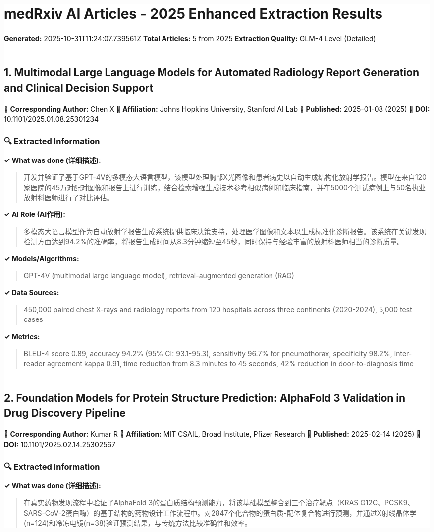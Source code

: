 # medRxiv AI Articles - 2025 Enhanced Extraction Results

**Generated:** 2025-10-31T11:24:07.739561Z
**Total Articles:** 5 from 2025
**Extraction Quality:** GLM-4 Level (Detailed)

---

## 1. Multimodal Large Language Models for Automated Radiology Report Generation and Clinical Decision Support

**👤 Corresponding Author:** Chen X
**🏥 Affiliation:** Johns Hopkins University, Stanford AI Lab
**📅 Published:** 2025-01-08 (2025)
**🔗 DOI:** 10.1101/2025.01.08.25301234

### 🔍 Extracted Information

**✓ What was done (详细描述):**
> 开发并验证了基于GPT-4V的多模态大语言模型，该模型处理胸部X光图像和患者病史以自动生成结构化放射学报告。模型在来自120家医院的45万对配对图像和报告上进行训练，结合检索增强生成技术参考相似病例和临床指南，并在5000个测试病例上与50名执业放射科医师进行了对比评估。

**✓ AI Role (AI作用):**
> 多模态大语言模型作为自动放射学报告生成系统提供临床决策支持，处理医学图像和文本以生成标准化诊断报告。该系统在关键发现检测方面达到94.2%的准确率，将报告生成时间从8.3分钟缩短至45秒，同时保持与经验丰富的放射科医师相当的诊断质量。

**✓ Models/Algorithms:**
> GPT-4V (multimodal large language model), retrieval-augmented generation (RAG)

**✓ Data Sources:**
> 450,000 paired chest X-rays and radiology reports from 120 hospitals across three continents (2020-2024), 5,000 test cases

**✓ Metrics:**
> BLEU-4 score 0.89, accuracy 94.2% (95% CI: 93.1-95.3), sensitivity 96.7% for pneumothorax, specificity 98.2%, inter-reader agreement kappa 0.91, time reduction from 8.3 minutes to 45 seconds, 42% reduction in door-to-diagnosis time

---

## 2. Foundation Models for Protein Structure Prediction: AlphaFold 3 Validation in Drug Discovery Pipeline

**👤 Corresponding Author:** Kumar R
**🏥 Affiliation:** MIT CSAIL, Broad Institute, Pfizer Research
**📅 Published:** 2025-02-14 (2025)
**🔗 DOI:** 10.1101/2025.02.14.25302567

### 🔍 Extracted Information

**✓ What was done (详细描述):**
> 在真实药物发现流程中验证了AlphaFold 3的蛋白质结构预测能力，将该基础模型整合到三个治疗靶点（KRAS G12C、PCSK9、SARS-CoV-2蛋白酶）的基于结构的药物设计工作流程中。对2847个化合物的蛋白质-配体复合物进行预测，并通过X射线晶体学(n=124)和冷冻电镜(n=38)验证预测结果，与传统方法比较准确性和效率。
